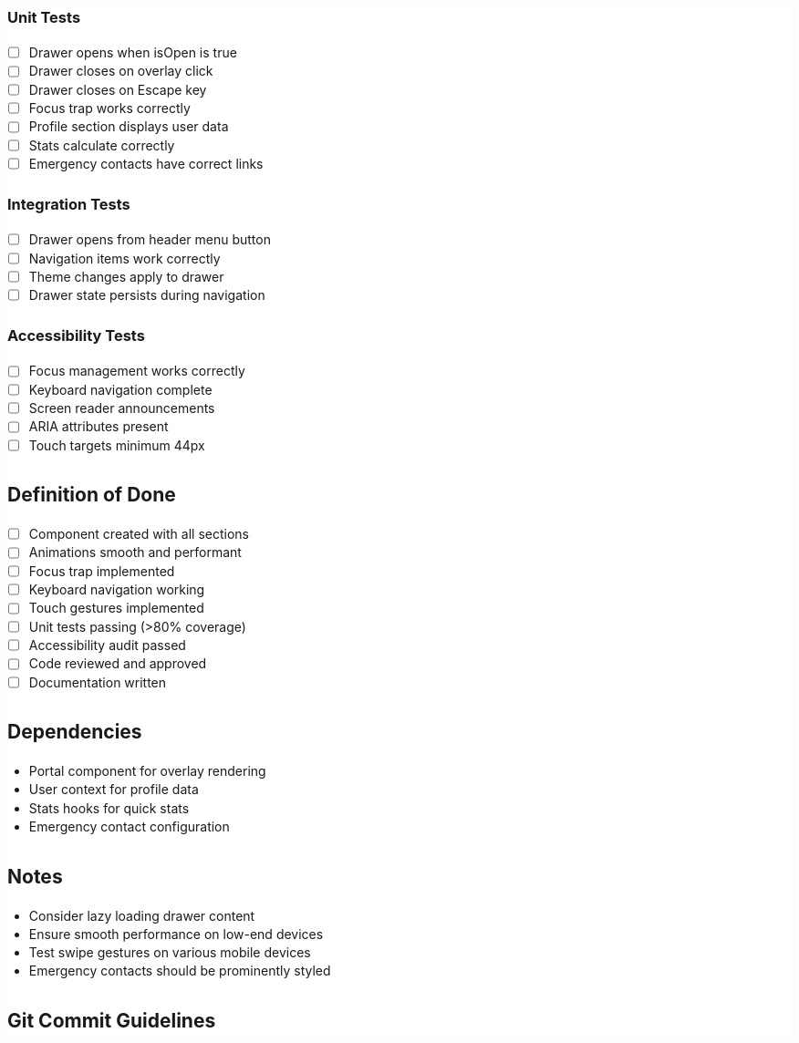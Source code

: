 ### Unit Tests
- [ ] Drawer opens when isOpen is true
- [ ] Drawer closes on overlay click
- [ ] Drawer closes on Escape key
- [ ] Focus trap works correctly
- [ ] Profile section displays user data
- [ ] Stats calculate correctly
- [ ] Emergency contacts have correct links

### Integration Tests
- [ ] Drawer opens from header menu button
- [ ] Navigation items work correctly
- [ ] Theme changes apply to drawer
- [ ] Drawer state persists during navigation

### Accessibility Tests
- [ ] Focus management works correctly
- [ ] Keyboard navigation complete
- [ ] Screen reader announcements
- [ ] ARIA attributes present
- [ ] Touch targets minimum 44px

## Definition of Done

- [ ] Component created with all sections
- [ ] Animations smooth and performant
- [ ] Focus trap implemented
- [ ] Keyboard navigation working
- [ ] Touch gestures implemented
- [ ] Unit tests passing (>80% coverage)
- [ ] Accessibility audit passed
- [ ] Code reviewed and approved
- [ ] Documentation written

## Dependencies

- Portal component for overlay rendering
- User context for profile data
- Stats hooks for quick stats
- Emergency contact configuration

## Notes

- Consider lazy loading drawer content
- Ensure smooth performance on low-end devices
- Test swipe gestures on various mobile devices
- Emergency contacts should be prominently styled

## Git Commit Guidelines
